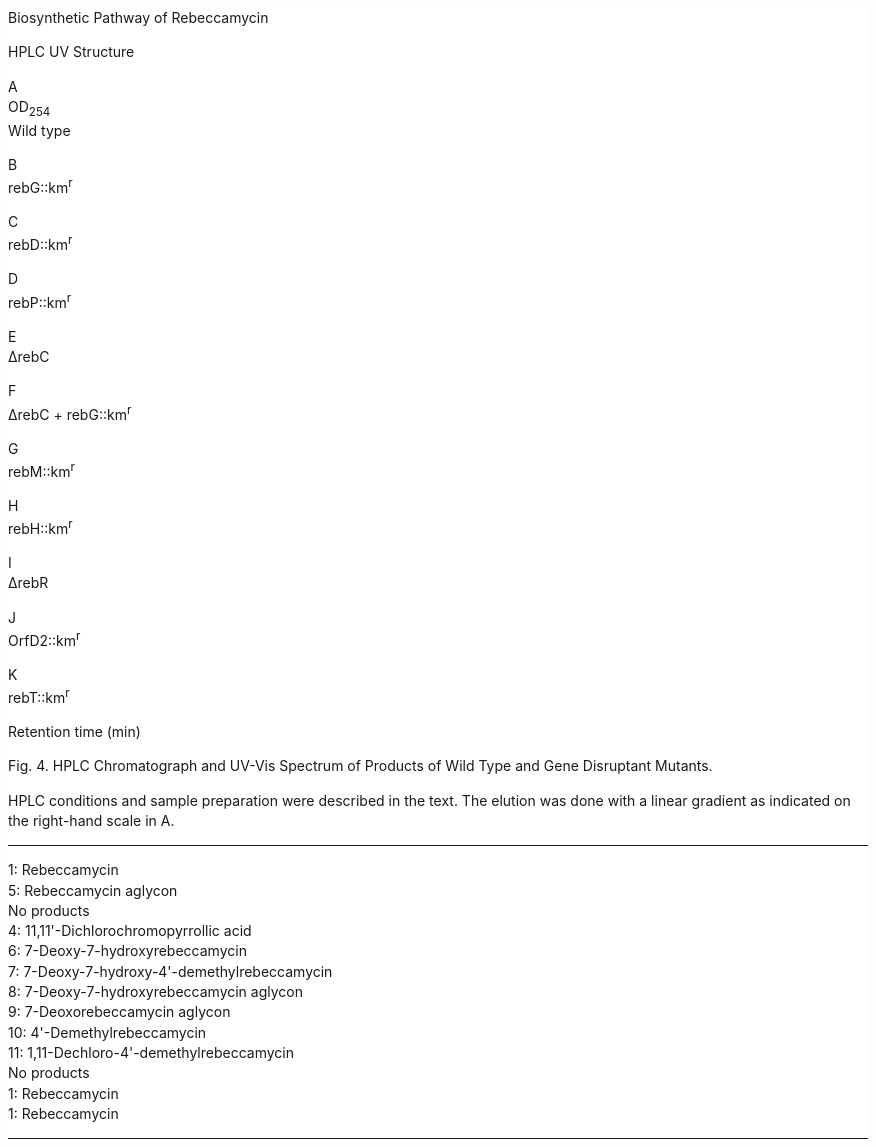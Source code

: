 Biosynthetic Pathway of Rebeccamycin

HPLC                                      UV                                    Structure

A  
OD<sub>254</sub>  
Wild type  

B  
rebG::km<sup>r</sup>  

C  
rebD::km<sup>r</sup>  

D  
rebP::km<sup>r</sup>  

E  
ΔrebC  

F  
ΔrebC + rebG::km<sup>r</sup>  

G  
rebM::km<sup>r</sup>  

H  
rebH::km<sup>r</sup>  

I  
ΔrebR  

J  
OrfD2::km<sup>r</sup>  

K  
rebT::km<sup>r</sup>  

Retention time (min)

Fig. 4. HPLC Chromatograph and UV-Vis Spectrum of Products of Wild Type and Gene Disruptant Mutants.

HPLC conditions and sample preparation were described in the text. The elution was done with a linear gradient as indicated on the right-hand scale in A.

---

1: Rebeccamycin  
5: Rebeccamycin aglycon  
No products  
4: 11,11'-Dichlorochromopyrrollic acid  
6: 7-Deoxy-7-hydroxyrebeccamycin  
7: 7-Deoxy-7-hydroxy-4'-demethylrebeccamycin  
8: 7-Deoxy-7-hydroxyrebeccamycin aglycon  
9: 7-Deoxorebeccamycin aglycon  
10: 4'-Demethylrebeccamycin  
11: 1,11-Dechloro-4'-demethylrebeccamycin  
No products  
1: Rebeccamycin  
1: Rebeccamycin  

---